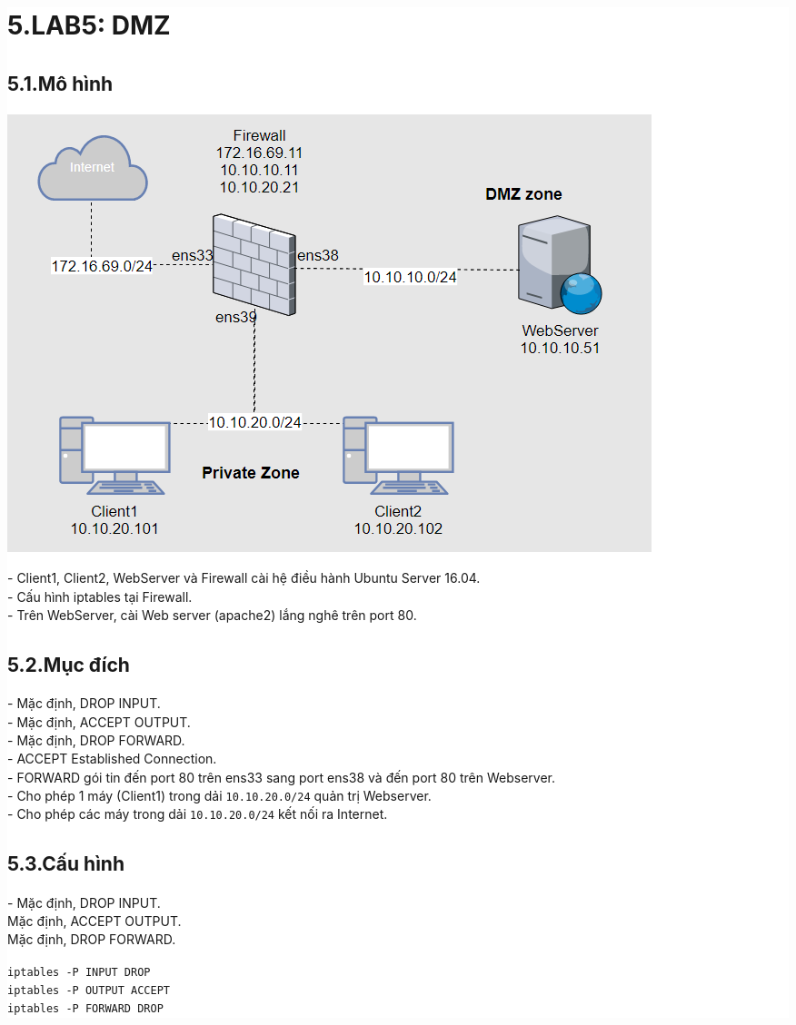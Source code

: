 
<a name="5"></a>
# 5.LAB5: DMZ

<a name="5.1"></a>
## 5.1.Mô hình
<img src="../images/lab9.png" />

\- Client1, Client2, WebServer và Firewall cài hệ điều hành Ubuntu Server 16.04.  
\- Cấu hình iptables tại Firewall.  
\- Trên WebServer, cài Web server (apache2) lắng nghê trên port 80.  

<a name="5.2"></a>
## 5.2.Mục đích
\- Mặc định, DROP INPUT.  
\- Mặc định, ACCEPT OUTPUT.  
\- Mặc định, DROP FORWARD.  
\- ACCEPT Established Connection.  
\- FORWARD gói tin đến port 80 trên ens33 sang port ens38 và đến port 80 trên Webserver.  
\- Cho phép 1 máy (Client1) trong dải `10.10.20.0/24` quản trị Webserver.  
\- Cho phép các máy trong dải `10.10.20.0/24` kết nối ra Internet.  

<a name="5.3"></a>
## 5.3.Cấu hình
\- Mặc định, DROP INPUT.  
Mặc định, ACCEPT OUTPUT.  
Mặc định, DROP FORWARD.  
```
iptables -P INPUT DROP
iptables -P OUTPUT ACCEPT
iptables -P FORWARD DROP
```
